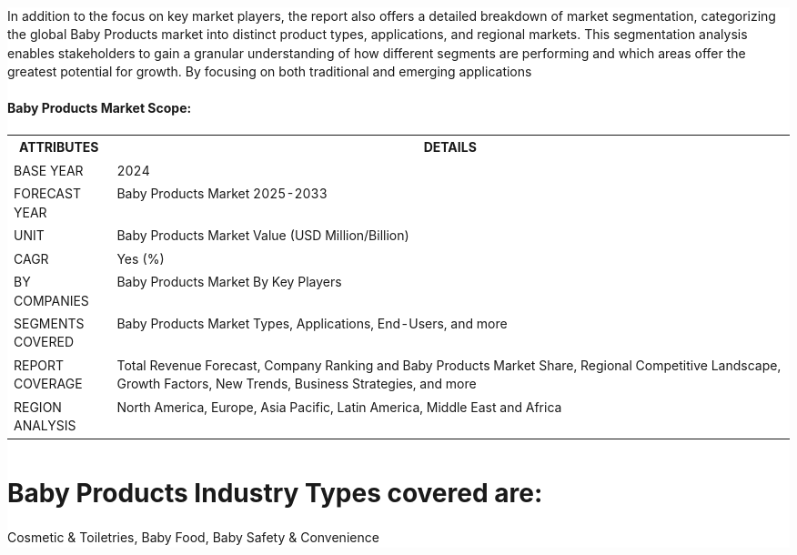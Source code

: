 In addition to the focus on key market players, the report also offers a detailed breakdown of market segmentation, categorizing the global Baby Products market into distinct product types, applications, and regional markets. This segmentation analysis enables stakeholders to gain a granular understanding of how different segments are performing and which areas offer the greatest potential for growth. By focusing on both traditional and emerging applications

<h4>Baby Products Market Scope:</h4>
<table>
<tr>
<th>ATTRIBUTES</th>
<th>DETAILS</th>
</tr>
<tr>
<td>BASE YEAR</td>
<td>2024</td>
</tr>
<tr>
<td>FORECAST YEAR</td>
<td>Baby Products Market 2025-2033</td>
</tr>
<tr>
<td>UNIT</td>
<td>Baby Products Market Value (USD Million/Billion)</td>
<tr>
<td>CAGR</td>
<td>Yes (%)</td>
</tr>
</tr>
<tr>
<td>BY COMPANIES</td>
<td>Baby Products Market By Key Players</td>
</tr>
<tr>
<td>SEGMENTS COVERED</td>
<td>Baby Products Market Types, Applications, End-Users, and more</td>
</tr>
<tr>
<td>REPORT COVERAGE</td>
<td>Total Revenue Forecast, Company Ranking and Baby Products Market Share, Regional Competitive Landscape, Growth Factors, New Trends, Business Strategies, and more</td>
</tr>
<tr>
<td>REGION ANALYSIS</td>
<td>North America, Europe, Asia Pacific, Latin America, Middle East and Africa</td>
</tr>
</table>

# <strong>Baby Products Industry Types covered are:</strong>

Cosmetic & Toiletries, Baby Food, Baby Safety & Convenience
